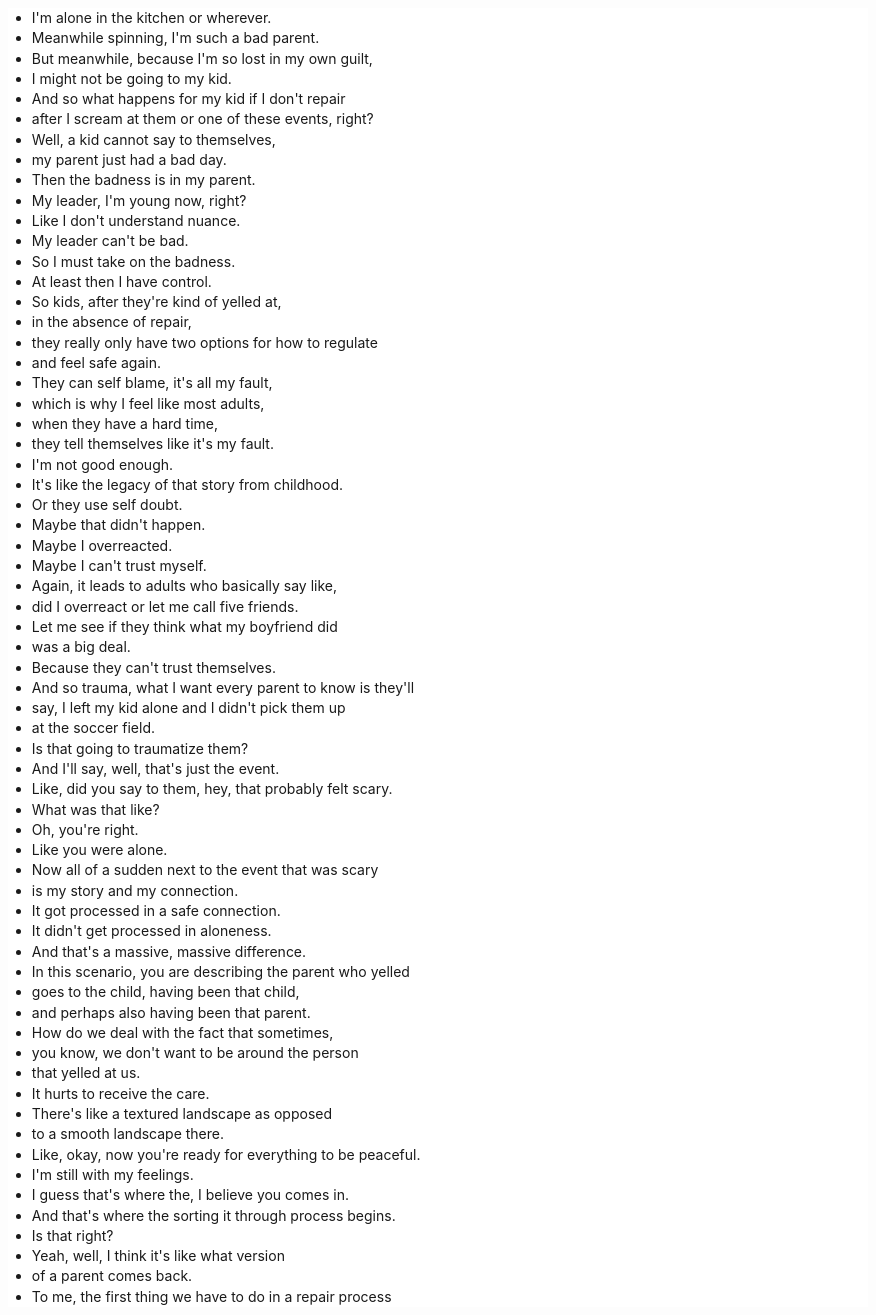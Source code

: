 *  I'm alone in the kitchen or wherever.
*  Meanwhile spinning, I'm such a bad parent.
*  But meanwhile, because I'm so lost in my own guilt,
*  I might not be going to my kid.
*  And so what happens for my kid if I don't repair
*  after I scream at them or one of these events, right?
*  Well, a kid cannot say to themselves,
*  my parent just had a bad day.
*  Then the badness is in my parent.
*  My leader, I'm young now, right?
*  Like I don't understand nuance.
*  My leader can't be bad.
*  So I must take on the badness.
*  At least then I have control.
*  So kids, after they're kind of yelled at,
*  in the absence of repair,
*  they really only have two options for how to regulate
*  and feel safe again.
*  They can self blame, it's all my fault,
*  which is why I feel like most adults,
*  when they have a hard time,
*  they tell themselves like it's my fault.
*  I'm not good enough.
*  It's like the legacy of that story from childhood.
*  Or they use self doubt.
*  Maybe that didn't happen.
*  Maybe I overreacted.
*  Maybe I can't trust myself.
*  Again, it leads to adults who basically say like,
*  did I overreact or let me call five friends.
*  Let me see if they think what my boyfriend did
*  was a big deal.
*  Because they can't trust themselves.
*  And so trauma, what I want every parent to know is they'll
*  say, I left my kid alone and I didn't pick them up
*  at the soccer field.
*  Is that going to traumatize them?
*  And I'll say, well, that's just the event.
*  Like, did you say to them, hey, that probably felt scary.
*  What was that like?
*  Oh, you're right.
*  Like you were alone.
*  Now all of a sudden next to the event that was scary
*  is my story and my connection.
*  It got processed in a safe connection.
*  It didn't get processed in aloneness.
*  And that's a massive, massive difference.
*  In this scenario, you are describing the parent who yelled
*  goes to the child, having been that child,
*  and perhaps also having been that parent.
*  How do we deal with the fact that sometimes,
*  you know, we don't want to be around the person
*  that yelled at us.
*  It hurts to receive the care.
*  There's like a textured landscape as opposed
*  to a smooth landscape there.
*  Like, okay, now you're ready for everything to be peaceful.
*  I'm still with my feelings.
*  I guess that's where the, I believe you comes in.
*  And that's where the sorting it through process begins.
*  Is that right?
*  Yeah, well, I think it's like what version
*  of a parent comes back.
*  To me, the first thing we have to do in a repair process